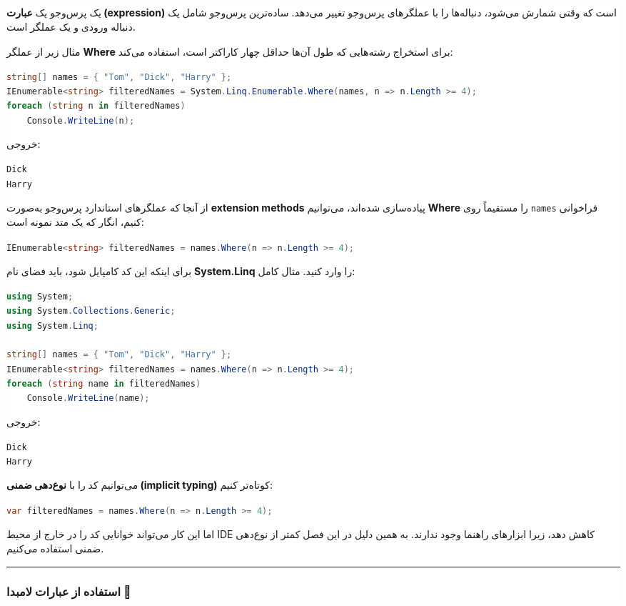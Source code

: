 یک پرس‌وجو یک **عبارت (expression)** است که وقتی شمارش می‌شود، دنباله‌ها را با عملگرهای پرس‌وجو تغییر می‌دهد. ساده‌ترین پرس‌وجو شامل یک دنباله ورودی و یک عملگر است.

مثال زیر از عملگر **Where** برای استخراج رشته‌هایی که طول آن‌ها حداقل چهار کاراکتر است، استفاده می‌کند:

```csharp
string[] names = { "Tom", "Dick", "Harry" };
IEnumerable<string> filteredNames = System.Linq.Enumerable.Where(names, n => n.Length >= 4);
foreach (string n in filteredNames)
    Console.WriteLine(n);
```

خروجی:

```
Dick
Harry
```

از آنجا که عملگرهای استاندارد پرس‌وجو به‌صورت **extension methods** پیاده‌سازی شده‌اند، می‌توانیم **Where** را مستقیماً روی `names` فراخوانی کنیم، انگار که یک متد نمونه است:

```csharp
IEnumerable<string> filteredNames = names.Where(n => n.Length >= 4);
```

برای اینکه این کد کامپایل شود، باید فضای نام **System.Linq** را وارد کنید. مثال کامل:

```csharp
using System;
using System.Collections.Generic;
using System.Linq;

string[] names = { "Tom", "Dick", "Harry" };
IEnumerable<string> filteredNames = names.Where(n => n.Length >= 4);
foreach (string name in filteredNames)
    Console.WriteLine(name);
```

خروجی:

```
Dick
Harry
```

می‌توانیم کد را با **نوع‌دهی ضمنی (implicit typing)** کوتاه‌تر کنیم:

```csharp
var filteredNames = names.Where(n => n.Length >= 4);
```

اما این کار می‌تواند خوانایی کد را در خارج از محیط IDE کاهش دهد، زیرا ابزارهای راهنما وجود ندارند. به همین دلیل در این فصل کمتر از نوع‌دهی ضمنی استفاده می‌کنیم.

---

### استفاده از عبارات لامبدا 🔹
